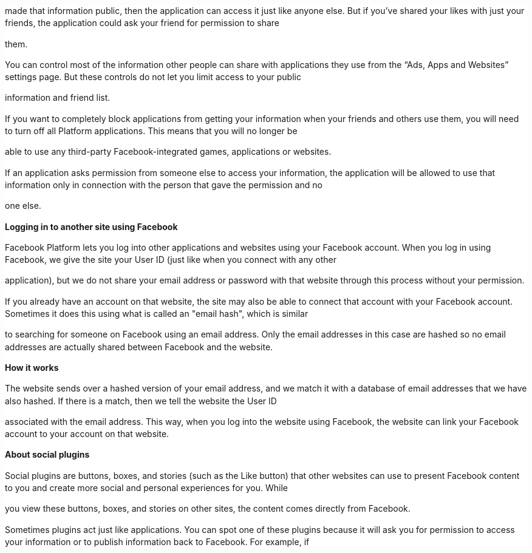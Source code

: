 made that information public, then the application can access it just like anyone else. But if you’ve shared your likes with just your friends, the application could ask your friend for permission to share

them.

You can control most of the information other people can share with applications they use from the “Ads, Apps and Websites” settings page. But these controls do not let you limit access to your public

information and friend list.

If you want to completely block applications from getting your information when your friends and others use them, you will need to turn off all Platform applications. This means that you will no longer be

able to use any third-party Facebook-integrated games, applications or websites.

 If an application asks permission from someone else to access your information, the application will be allowed to use that information only in connection with the person that gave the permission and no

one else.

**Logging in to another site using Facebook**

Facebook Platform lets you log into other applications and websites using your Facebook account. When you log in using Facebook, we give the site your User ID (just like when you connect with any other

application), but we do not share your email address or password with that website through this process without your permission.

If you already have an account on that website, the site may also be able to connect that account with your Facebook account. Sometimes it does this using what is called an "email hash", which is similar

to searching for someone on Facebook using an email address. Only the email addresses in this case are hashed so no email addresses are actually shared between Facebook and the website.

**How it works**

The website sends over a hashed version of your email address, and we match it with a database of email addresses that we have also hashed. If there is a match, then we tell the website the User ID

associated with the email address. This way, when you log into the website using Facebook, the website can link your Facebook account to your account on that website.

**About social plugins**

Social plugins are buttons, boxes, and stories (such as the Like button) that other websites can use to present Facebook content to you and create more social and personal experiences for you. While

you view these buttons, boxes, and stories on other sites, the content comes directly from Facebook.

Sometimes plugins act just like applications. You can spot one of these plugins because it will ask you for permission to access your information or to publish information back to Facebook. For example, if
